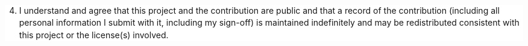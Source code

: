 4.  I understand and agree that this project and the contribution are public and that a record of the contribution (including all personal information I submit with it, including my sign-off) is maintained indefinitely and may be redistributed consistent with this project or the license(s) involved.

